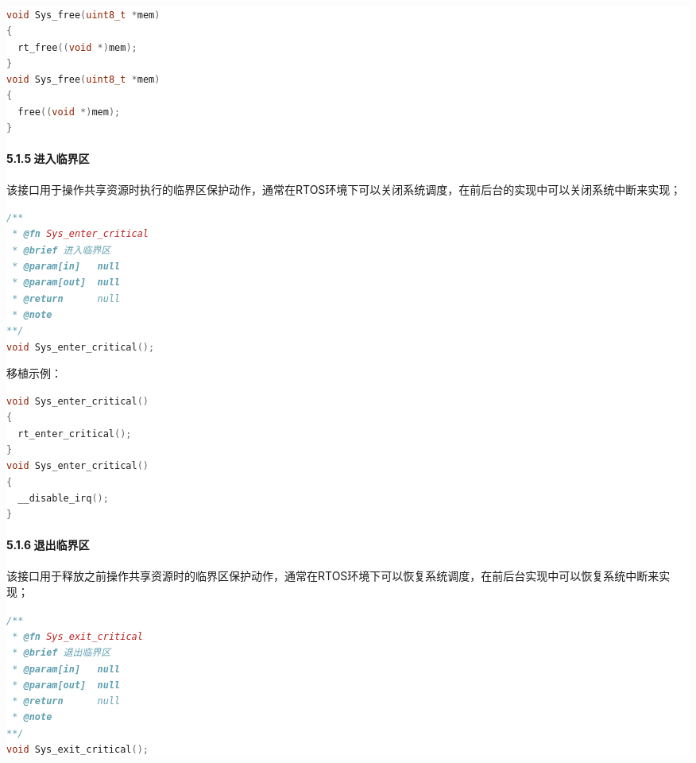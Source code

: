 ```c
void Sys_free(uint8_t *mem)
{
  rt_free((void *)mem);
}
void Sys_free(uint8_t *mem)
{
  free((void *)mem);
}
```

#### 5.1.5 进入临界区

该接口用于操作共享资源时执行的临界区保护动作，通常在RTOS环境下可以关闭系统调度，在前后台的实现中可以关闭系统中断来实现；

```c
/**
 * @fn Sys_enter_critical
 * @brief 进入临界区
 * @param[in]   null
 * @param[out]  null
 * @return      null
 * @note
**/
void Sys_enter_critical();

```

移植示例：

```c
void Sys_enter_critical()
{
  rt_enter_critical();
}
void Sys_enter_critical()
{
  __disable_irq();
}

```

#### 5.1.6 退出临界区

该接口用于释放之前操作共享资源时的临界区保护动作，通常在RTOS环境下可以恢复系统调度，在前后台实现中可以恢复系统中断来实现；

```c
/**
 * @fn Sys_exit_critical
 * @brief 退出临界区
 * @param[in]   null
 * @param[out]  null
 * @return      null
 * @note
**/
void Sys_exit_critical();

```
